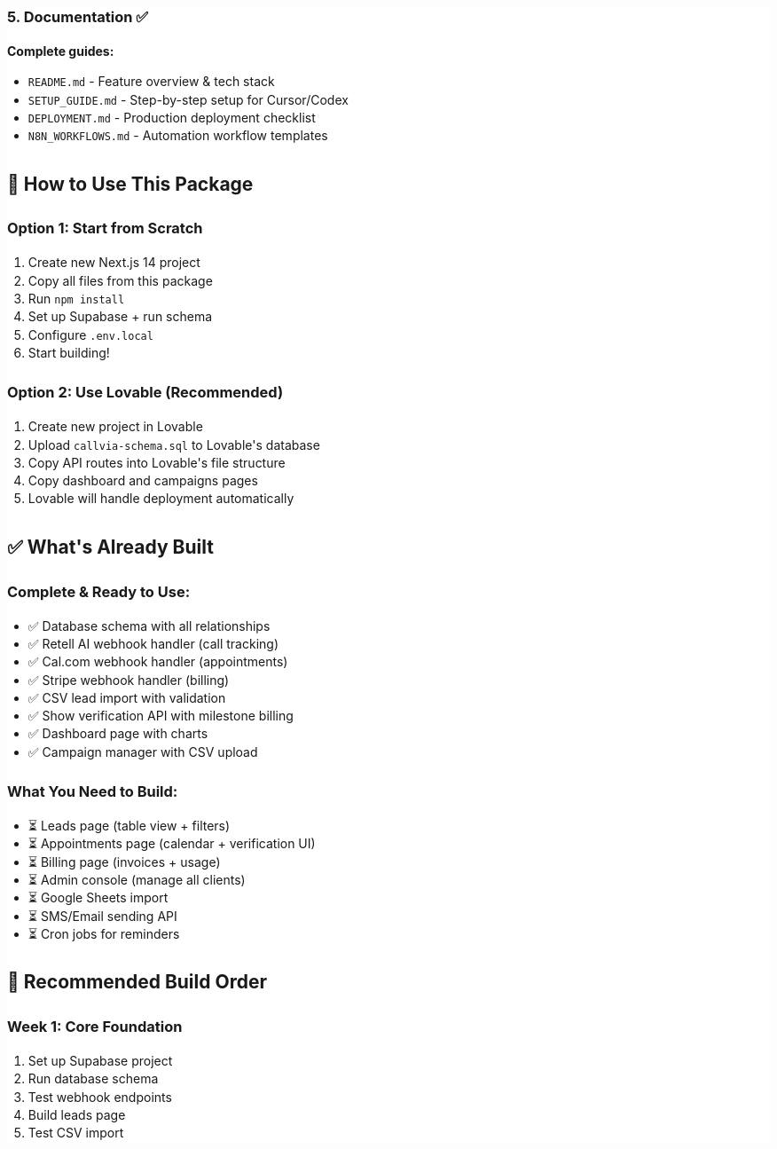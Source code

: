 ### 5. Documentation ✅
**Complete guides:**
- `README.md` - Feature overview & tech stack
- `SETUP_GUIDE.md` - Step-by-step setup for Cursor/Codex
- `DEPLOYMENT.md` - Production deployment checklist
- `N8N_WORKFLOWS.md` - Automation workflow templates

## 🚀 How to Use This Package

### Option 1: Start from Scratch
1. Create new Next.js 14 project
2. Copy all files from this package
3. Run `npm install`
4. Set up Supabase + run schema
5. Configure `.env.local`
6. Start building!

### Option 2: Use Lovable (Recommended)
1. Create new project in Lovable
2. Upload `callvia-schema.sql` to Lovable's database
3. Copy API routes into Lovable's file structure
4. Copy dashboard and campaigns pages
5. Lovable will handle deployment automatically

## ✅ What's Already Built

### Complete & Ready to Use:
- ✅ Database schema with all relationships
- ✅ Retell AI webhook handler (call tracking)
- ✅ Cal.com webhook handler (appointments)
- ✅ Stripe webhook handler (billing)
- ✅ CSV lead import with validation
- ✅ Show verification API with milestone billing
- ✅ Dashboard page with charts
- ✅ Campaign manager with CSV upload

### What You Need to Build:
- ⏳ Leads page (table view + filters)
- ⏳ Appointments page (calendar + verification UI)
- ⏳ Billing page (invoices + usage)
- ⏳ Admin console (manage all clients)
- ⏳ Google Sheets import
- ⏳ SMS/Email sending API
- ⏳ Cron jobs for reminders

## 🎯 Recommended Build Order

### Week 1: Core Foundation
1. Set up Supabase project
2. Run database schema
3. Test webhook endpoints
4. Build leads page
5. Test CSV import
